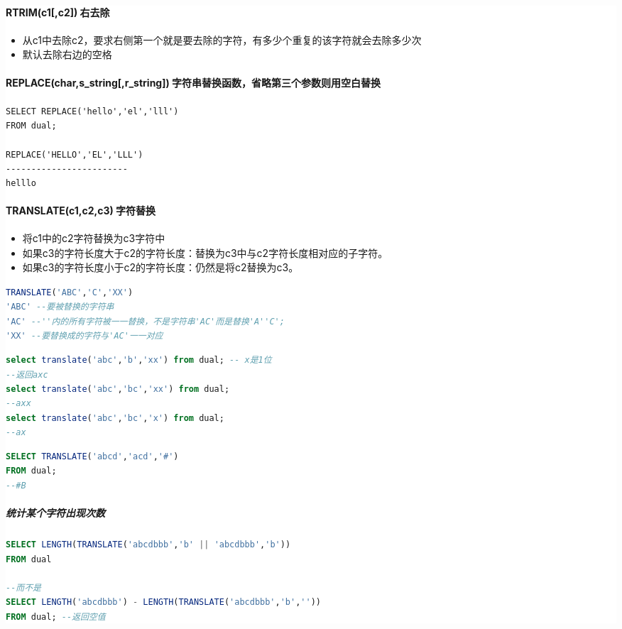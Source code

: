 #### RTRIM(c1[,c2]) 右去除

- 从c1中去除c2，要求右侧第一个就是要去除的字符，有多少个重复的该字符就会去除多少次
- 默认去除右边的空格


#### REPLACE(char,s_string[,r_string]) 字符串替换函数，省略第三个参数则用空白替换

```
SELECT REPLACE('hello','el','lll')
FROM dual;

REPLACE('HELLO','EL','LLL')
------------------------
helllo
```

#### TRANSLATE(c1,c2,c3) 字符替换

- 将c1中的c2字符替换为c3字符中
- 如果c3的字符长度大于c2的字符长度：替换为c3中与c2字符长度相对应的子字符。
- 如果c3的字符长度小于c2的字符长度：仍然是将c2替换为c3。

```sql
TRANSLATE('ABC','C','XX') 
'ABC' --要被替换的字符串
'AC' --''内的所有字符被一一替换，不是字符串'AC'而是替换'A''C';
'XX' --要替换成的字符与'AC'一一对应
```

```sql
select translate('abc','b','xx') from dual; -- x是1位
--返回axc
select translate('abc','bc','xx') from dual;
--axx
select translate('abc','bc','x') from dual;
--ax
```

```sql
SELECT TRANSLATE('abcd','acd','#')
FROM dual;
--#B
```

##### 统计某个字符出现次数

```sql
SELECT LENGTH(TRANSLATE('abcdbbb','b' || 'abcdbbb','b'))
FROM dual

--而不是
SELECT LENGTH('abcdbbb') - LENGTH(TRANSLATE('abcdbbb','b',''))
FROM dual; --返回空值 
```
